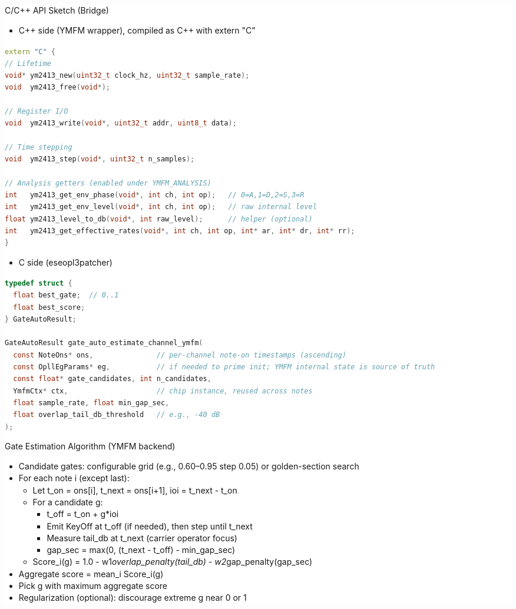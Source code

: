 C/C++ API Sketch (Bridge)
- C++ side (YMFM wrapper), compiled as C++ with extern "C"
```cpp
extern "C" {
// Lifetime
void* ym2413_new(uint32_t clock_hz, uint32_t sample_rate);
void  ym2413_free(void*);

// Register I/O
void  ym2413_write(void*, uint32_t addr, uint8_t data);

// Time stepping
void  ym2413_step(void*, uint32_t n_samples);

// Analysis getters (enabled under YMFM_ANALYSIS)
int   ym2413_get_env_phase(void*, int ch, int op);   // 0=A,1=D,2=S,3=R
int   ym2413_get_env_level(void*, int ch, int op);   // raw internal level
float ym2413_level_to_db(void*, int raw_level);      // helper (optional)
int   ym2413_get_effective_rates(void*, int ch, int op, int* ar, int* dr, int* rr);
}
```

- C side (eseopl3patcher)
```c
typedef struct {
  float best_gate;  // 0..1
  float best_score;
} GateAutoResult;

GateAutoResult gate_auto_estimate_channel_ymfm(
  const NoteOns* ons,               // per-channel note-on timestamps (ascending)
  const OpllEgParams* eg,           // if needed to prime init; YMFM internal state is source of truth
  const float* gate_candidates, int n_candidates,
  YmfmCtx* ctx,                     // chip instance, reused across notes
  float sample_rate, float min_gap_sec,
  float overlap_tail_db_threshold   // e.g., -40 dB
);
```

Gate Estimation Algorithm (YMFM backend)
- Candidate gates: configurable grid (e.g., 0.60–0.95 step 0.05) or golden-section search
- For each note i (except last):
  - Let t_on = ons[i], t_next = ons[i+1], ioi = t_next - t_on
  - For a candidate g:
    - t_off = t_on + g*ioi
    - Emit KeyOff at t_off (if needed), then step until t_next
    - Measure tail_db at t_next (carrier operator focus)
    - gap_sec = max(0, (t_next - t_off) - min_gap_sec)
  - Score_i(g) = 1.0 - w1*overlap_penalty(tail_db) - w2*gap_penalty(gap_sec)
- Aggregate score = mean_i Score_i(g)
- Pick g with maximum aggregate score
- Regularization (optional): discourage extreme g near 0 or 1
